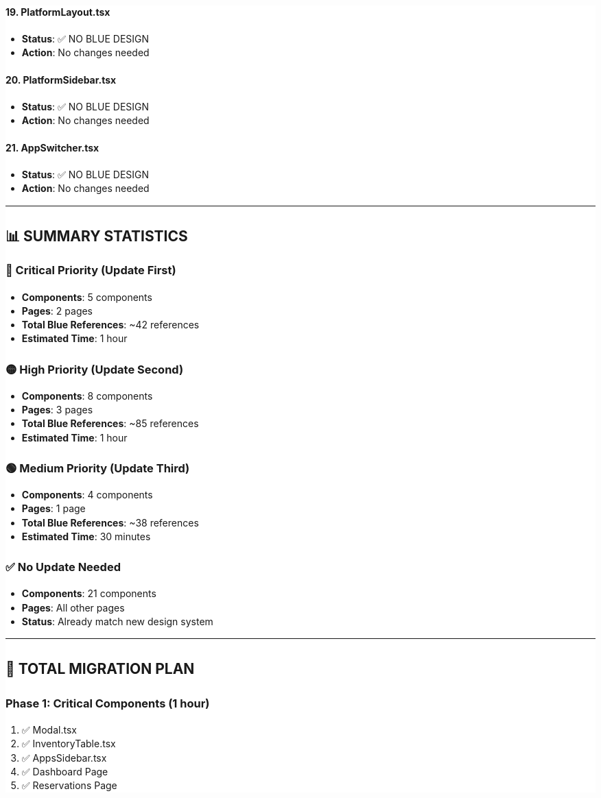 #### 19. **PlatformLayout.tsx**
- **Status**: ✅ NO BLUE DESIGN
- **Action**: No changes needed

#### 20. **PlatformSidebar.tsx**
- **Status**: ✅ NO BLUE DESIGN
- **Action**: No changes needed

#### 21. **AppSwitcher.tsx**
- **Status**: ✅ NO BLUE DESIGN
- **Action**: No changes needed

---

## 📊 SUMMARY STATISTICS

### 🔴 Critical Priority (Update First)
- **Components**: 5 components
- **Pages**: 2 pages
- **Total Blue References**: ~42 references
- **Estimated Time**: 1 hour

### 🟡 High Priority (Update Second)
- **Components**: 8 components
- **Pages**: 3 pages
- **Total Blue References**: ~85 references
- **Estimated Time**: 1 hour

### 🟢 Medium Priority (Update Third)
- **Components**: 4 components
- **Pages**: 1 page
- **Total Blue References**: ~38 references
- **Estimated Time**: 30 minutes

### ✅ No Update Needed
- **Components**: 21 components
- **Pages**: All other pages
- **Status**: Already match new design system

---

## 🎯 TOTAL MIGRATION PLAN

### Phase 1: Critical Components (1 hour)
1. ✅ Modal.tsx
2. ✅ InventoryTable.tsx
3. ✅ AppsSidebar.tsx
4. ✅ Dashboard Page
5. ✅ Reservations Page
